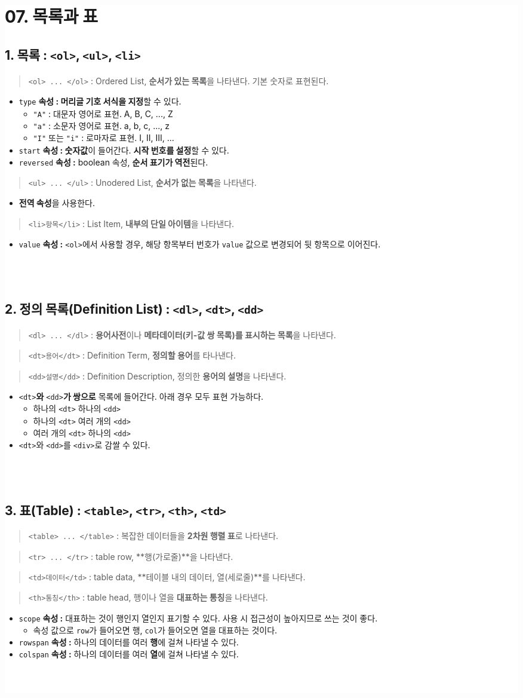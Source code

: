 # 07. 목록과 표

## 1. 목록 : `<ol>`, `<ul>`, `<li>`

> `<ol> ... </ol>` : Ordered List, **순서가 있는 목록**을 나타낸다. 기본 숫자로 표현된다.
- `type` **속성 : 머리글 기호 서식을 지정**할 수 있다.
    - `"A"` : 대문자 영어로 표현. A, B, C, ..., Z
    - `"a"` : 소문자 영어로 표현. a, b, c, ..., z
    - `"I"` 또는 `"i"` : 로마자로 표현. I, II, III, ...
- `start` **속성 : 숫자값**이 들어간다. **시작 번호를 설정**할 수 있다.
- `reversed` **속성 :** boolean 속성, **순서 표기가 역전**된다.

> `<ul> ... </ul>` : Unodered List, **순서가 없는 목록**을 나타낸다.
- **전역 속성**을 사용한다.

> `<li>항목</li>` : List Item, **내부의 단일 아이템**을 나타낸다.
- `value` **속성 :** `<ol>`에서 사용할 경우, 해당 항목부터 번호가 `value` 값으로 변경되어 뒷 항목으로 이어진다.
<br>
<br>

## 2. 정의 목록(Definition List) : `<dl>`, `<dt>`, `<dd>`

> `<dl> ... </dl>` : **용어사전**이나 **메타데이터(키-값 쌍 목록)를 표시하는 목록**을 나타낸다.

> `<dt>용어</dt>` : Definition Term, **정의할 용어**를 타나낸다.

> `<dd>설명</dd>` : Definition Description, 정의한 **용어의 설명**을 나타낸다.

- `<dt>`**와** `<dd>`**가 쌍으로** 목록에 들어간다. 아래 경우 모두 표현 가능하다.
    - 하나의 `<dt>` 하나의 `<dd>`
    - 하나의 `<dt>` 여러 개의 `<dd>`
    - 여러 개의 `<dt>` 하나의 `<dd>`
- `<dt>`와 `<dd>`를 `<div>`로 감쌀 수 있다.
<br>
<br>

## 3. 표(Table) : `<table>`, `<tr>`, `<th>`, `<td>`

> `<table> ... </table>` : 복잡한 데이터들을 **2차원 행렬 표**로 나타낸다.

> `<tr> ... </tr>` : table row, **행(가로줄)**을 나타낸다.

> `<td>데이터</td>` : table data, **테이블 내의 데이터, 열(세로줄)**를 나타낸다.

> `<th>통칭</th>` : table head, 행이나 열을 **대표하는 통칭**을 나타낸다.

- `scope` **속성 :** 대표하는 것이 행인지 열인지 표기할 수 있다. 사용 시 접근성이 높아지므로 쓰는 것이 좋다.
    - 속성 값으로 `row`가 들어오면 행, `col`가 들어오면 열을 대표하는 것이다.
- `rowspan` **속성 :** 하나의 데이터를 여러 **행**에 걸쳐 나타낼 수 있다.
- `colspan` **속성 :** 하나의 데이터를 여러 **열**에 걸쳐 나타낼 수 있다.
<br>
<br>
